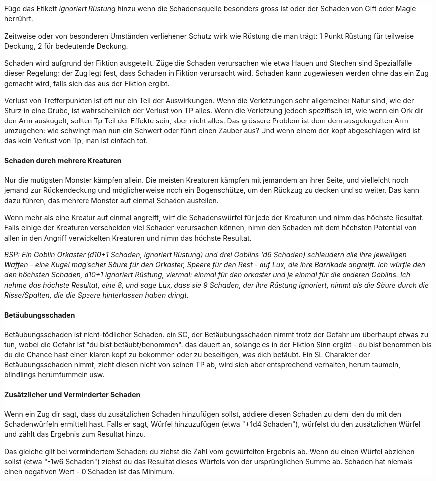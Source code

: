 Füge das Etikett _ignoriert Rüstung_ hinzu wenn die Schadensquelle besonders gross ist oder der Schaden von Gift oder Magie herrührt.

Zeitweise oder von besonderen Umständen verliehener Schutz wirk wie Rüstung die man trägt: 1 Punkt Rüstung für teilweise Deckung, 2 für bedeutende Deckung.

Schaden wird aufgrund der Fiktion ausgeteilt. Züge die Schaden verursachen wie etwa Hauen und Stechen sind Spezialfälle dieser Regelung: der Zug legt fest, dass Schaden in Fiktion verursacht wird. Schaden kann zugewiesen werden ohne das ein Zug gemacht wird, falls sich das aus der Fiktion ergibt.

Verlust von Trefferpunkten ist oft nur ein Teil der Auswirkungen. Wenn die Verletzungen sehr  allgemeiner Natur sind, wie der Sturz in eine Grube, ist wahrscheinlich der Verlust von TP alles. Wenn die Verletzung jedoch spezifisch ist, wie wenn ein Ork dir den Arm auskugelt, sollten Tp Teil der Effekte sein, aber nicht alles. Das grössere Problem ist dem dem ausgekugelten Arm umzugehen: wie schwingt man nun ein Schwert oder führt einen Zauber aus? Und wenn einem der kopf abgeschlagen wird ist das kein Verlust von Tp, man ist einfach tot. 

#### Schaden durch mehrere Kreaturen

Nur die mutigsten Monster kämpfen allein. Die meisten Kreaturen kämpfen mit jemandem an ihrer Seite, und vielleicht noch jemand zur Rückendeckung und möglicherweise noch ein Bogenschütze, um den Rückzug zu decken und so weiter. 
Das kann dazu führen, das mehrere Monster auf einmal Schaden austeilen.

Wenn mehr als eine Kreatur auf einmal angreift, wirf die Schadenswürfel für jede der Kreaturen und nimm das höchste Resultat. Falls einige der Kreaturen verscheiden viel Schaden verursachen können, nimm den Schaden mit dem höchsten 
Potential von allen in den Angriff verwickelten Kreaturen und nimm das höchste Resultat.

_BSP: Ein Goblin Orkaster (d10+1 Schaden, ignoriert Rüstung) und drei Goblins (d6 Schaden) schleudern alle ihre jeweiligen Waffen - eine Kugel magischer Säure für den Orkaster, Speere für den Rest - auf Lux, die ihre Barrikade angreift. 
Ich würfle den den höchsten Schaden, d10+1 ignoriert Rüstung, viermal: einmal für den orkaster und je einmal für die anderen Goblins. Ich nehme das höchste Resultat, eine 8, und sage Lux, dass sie 9 Schaden, der ihre Rüstung ignoriert, 
nimmt als die Säure durch die Risse/Spalten, die die Speere hinterlassen haben dringt._

#### Betäubungsschaden

Betäubungsschaden ist nicht-tödlicher Schaden. ein SC, der Betäubungsschaden nimmt trotz der Gefahr um überhaupt etwas zu tun, wobei die Gefahr ist "du bist betäubt/benommen". das dauert an, solange es in der Fiktion Sinn ergibt  - du bist benommen bis du die Chance hast einen klaren kopf zu bekommen oder zu beseitigen, was dich betäubt. Ein SL Charakter der Betäubungsschaden nimmt, zieht diesen nicht von seinen TP ab, wird sich aber entsprechend verhalten, herum taumeln, blindlings herumfummeln usw.


#### Zusätzlicher und Verminderter Schaden

Wenn ein Zug dir sagt, dass du zusätzlichen Schaden hinzufügen sollst, addiere diesen Schaden zu dem, den du mit den Schadenwürfeln ermittelt hast. Falls er sagt, Würfel hinzuzufügen (etwa "+1d4 Schaden"), würfelst du den zusätzlichen 
Würfel und zählt das Ergebnis zum Resultat hinzu. 

Das gleiche gilt bei vermindertem Schaden: du ziehst die Zahl vom gewürfelten Ergebnis ab. Wenn du einen Würfel abziehen sollst (etwa "-1w6 Schaden") ziehst du das Resultat dieses Würfels von der ursprünglichen Summe ab. Schaden hat niemals einen negativen Wert - 0 Schaden ist das Minimum.

